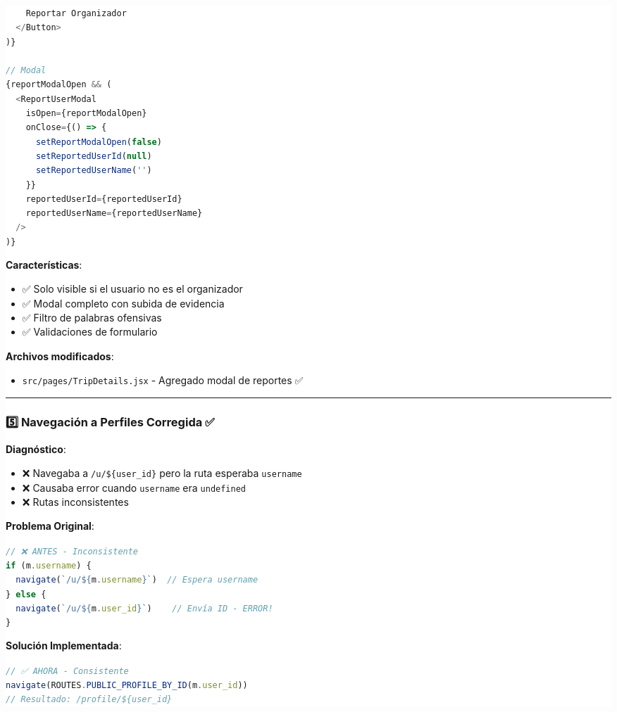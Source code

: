 ```javascript
    Reportar Organizador
  </Button>
)}

// Modal
{reportModalOpen && (
  <ReportUserModal
    isOpen={reportModalOpen}
    onClose={() => {
      setReportModalOpen(false)
      setReportedUserId(null)
      setReportedUserName('')
    }}
    reportedUserId={reportedUserId}
    reportedUserName={reportedUserName}
  />
)}
```

**Características**:
- ✅ Solo visible si el usuario no es el organizador
- ✅ Modal completo con subida de evidencia
- ✅ Filtro de palabras ofensivas
- ✅ Validaciones de formulario

**Archivos modificados**:
- `src/pages/TripDetails.jsx` - Agregado modal de reportes ✅

---

### 5️⃣ Navegación a Perfiles Corregida ✅

**Diagnóstico**:
- ❌ Navegaba a `/u/${user_id}` pero la ruta esperaba `username`
- ❌ Causaba error cuando `username` era `undefined`
- ❌ Rutas inconsistentes

**Problema Original**:
```javascript
// ❌ ANTES - Inconsistente
if (m.username) {
  navigate(`/u/${m.username}`)  // Espera username
} else {
  navigate(`/u/${m.user_id}`)    // Envía ID - ERROR!
}
```

**Solución Implementada**:
```javascript
// ✅ AHORA - Consistente
navigate(ROUTES.PUBLIC_PROFILE_BY_ID(m.user_id))
// Resultado: /profile/${user_id}
```
